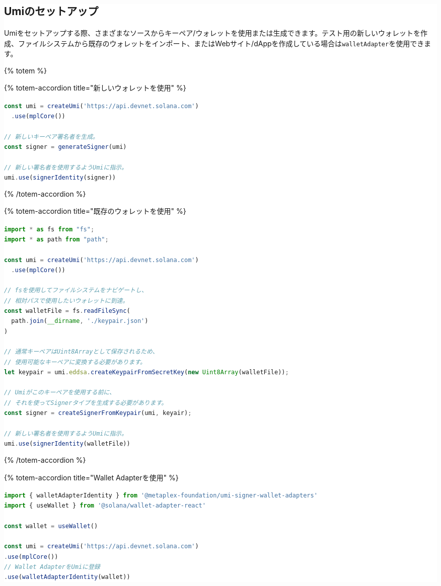 ## Umiのセットアップ

Umiをセットアップする際、さまざまなソースからキーペア/ウォレットを使用または生成できます。テスト用の新しいウォレットを作成、ファイルシステムから既存のウォレットをインポート、またはWebサイト/dAppを作成している場合は`walletAdapter`を使用できます。

{% totem %}

{% totem-accordion title="新しいウォレットを使用" %}

```ts
const umi = createUmi('https://api.devnet.solana.com')
  .use(mplCore())

// 新しいキーペア署名者を生成。
const signer = generateSigner(umi)

// 新しい署名者を使用するようUmiに指示。
umi.use(signerIdentity(signer))
```

{% /totem-accordion %}

{% totem-accordion title="既存のウォレットを使用" %}

```ts
import * as fs from "fs";
import * as path from "path";

const umi = createUmi('https://api.devnet.solana.com')
  .use(mplCore())

// fsを使用してファイルシステムをナビゲートし、
// 相対パスで使用したいウォレットに到達。
const walletFile = fs.readFileSync(
  path.join(__dirname, './keypair.json')
)

// 通常キーペアはUint8Arrayとして保存されるため、
// 使用可能なキーペアに変換する必要があります。
let keypair = umi.eddsa.createKeypairFromSecretKey(new Uint8Array(walletFile));

// Umiがこのキーペアを使用する前に、
// それを使ってSignerタイプを生成する必要があります。
const signer = createSignerFromKeypair(umi, keyair);

// 新しい署名者を使用するようUmiに指示。
umi.use(signerIdentity(walletFile))
```

{% /totem-accordion %}

{% totem-accordion title="Wallet Adapterを使用" %}

```ts
import { walletAdapterIdentity } from '@metaplex-foundation/umi-signer-wallet-adapters'
import { useWallet } from '@solana/wallet-adapter-react'

const wallet = useWallet()

const umi = createUmi('https://api.devnet.solana.com')
.use(mplCore())
// Wallet AdapterをUmiに登録
.use(walletAdapterIdentity(wallet))
```
